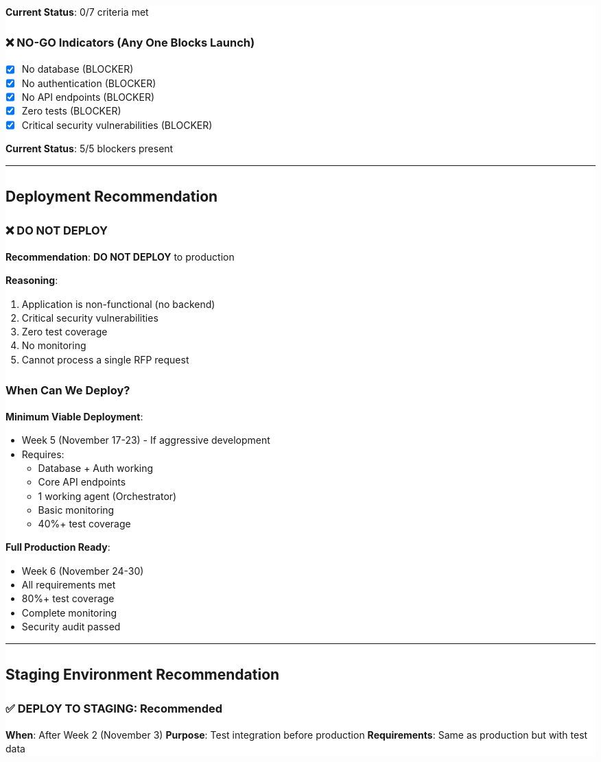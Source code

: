 **Current Status**: 0/7 criteria met

### ❌ NO-GO Indicators (Any One Blocks Launch)

- [x] No database (BLOCKER)
- [x] No authentication (BLOCKER)
- [x] No API endpoints (BLOCKER)
- [x] Zero tests (BLOCKER)
- [x] Critical security vulnerabilities (BLOCKER)

**Current Status**: 5/5 blockers present

---

## Deployment Recommendation

### ❌ DO NOT DEPLOY

**Recommendation**: **DO NOT DEPLOY** to production

**Reasoning**:
1. Application is non-functional (no backend)
2. Critical security vulnerabilities
3. Zero test coverage
4. No monitoring
5. Cannot process a single RFP request

### When Can We Deploy?

**Minimum Viable Deployment**:
- Week 5 (November 17-23) - If aggressive development
- Requires:
  - Database + Auth working
  - Core API endpoints
  - 1 working agent (Orchestrator)
  - Basic monitoring
  - 40%+ test coverage

**Full Production Ready**:
- Week 6 (November 24-30)
- All requirements met
- 80%+ test coverage
- Complete monitoring
- Security audit passed

---

## Staging Environment Recommendation

### ✅ DEPLOY TO STAGING: Recommended

**When**: After Week 2 (November 3)
**Purpose**: Test integration before production
**Requirements**: Same as production but with test data
